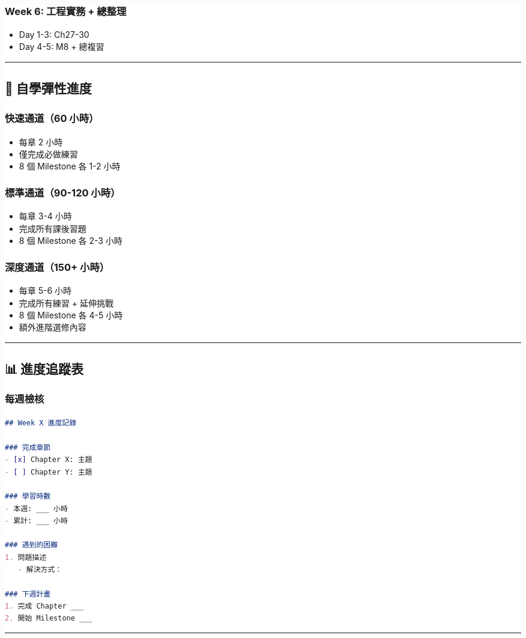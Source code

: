 ### Week 6: 工程實務 + 總整理
- Day 1-3: Ch27-30
- Day 4-5: M8 + 總複習

---

## 🎯 自學彈性進度

### 快速通道（60 小時）
- 每章 2 小時
- 僅完成必做練習
- 8 個 Milestone 各 1-2 小時

### 標準通道（90-120 小時）
- 每章 3-4 小時
- 完成所有課後習題
- 8 個 Milestone 各 2-3 小時

### 深度通道（150+ 小時）
- 每章 5-6 小時
- 完成所有練習 + 延伸挑戰
- 8 個 Milestone 各 4-5 小時
- 額外進階選修內容

---

## 📊 進度追蹤表

### 每週檢核
```markdown
## Week X 進度記錄

### 完成章節
- [x] Chapter X: 主題
- [ ] Chapter Y: 主題

### 學習時數
- 本週: ___ 小時
- 累計: ___ 小時

### 遇到的困難
1. 問題描述
   - 解決方式：

### 下週計畫
1. 完成 Chapter ___
2. 開始 Milestone ___
```

---